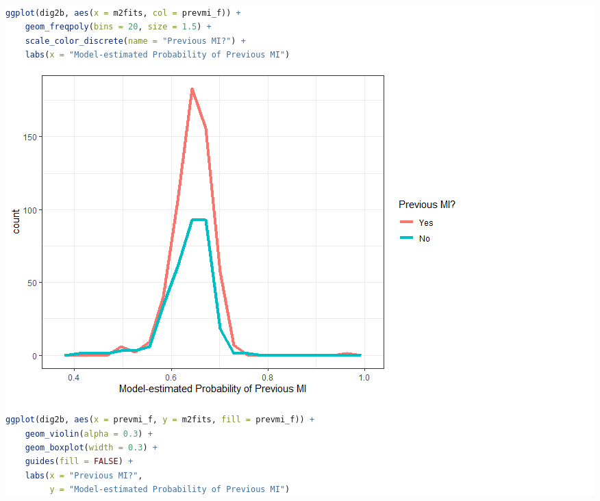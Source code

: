 ``` r
ggplot(dig2b, aes(x = m2fits, col = prevmi_f)) +
    geom_freqpoly(bins = 20, size = 1.5) +
    scale_color_discrete(name = "Previous MI?") +
    labs(x = "Model-estimated Probability of Previous MI") 
```

![](hw2_sketch_files/figure-gfm/unnamed-chunk-20-1.png)

``` r
ggplot(dig2b, aes(x = prevmi_f, y = m2fits, fill = prevmi_f)) +
    geom_violin(alpha = 0.3) +
    geom_boxplot(width = 0.3) +
    guides(fill = FALSE) +
    labs(x = "Previous MI?",
         y = "Model-estimated Probability of Previous MI") 
```
